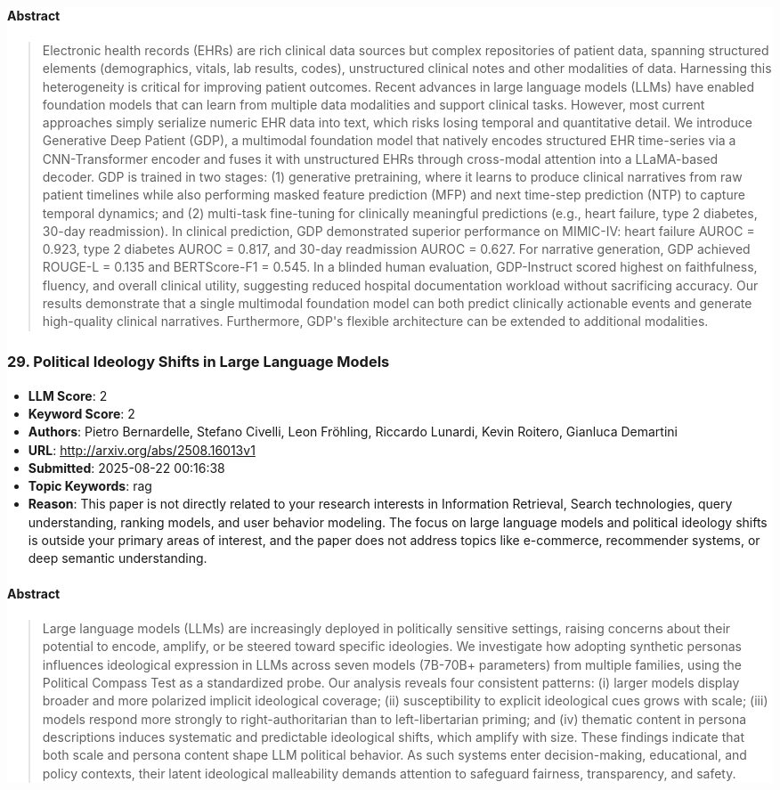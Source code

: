 #### Abstract
> Electronic health records (EHRs) are rich clinical data sources but complex
repositories of patient data, spanning structured elements (demographics,
vitals, lab results, codes), unstructured clinical notes and other modalities
of data. Harnessing this heterogeneity is critical for improving patient
outcomes. Recent advances in large language models (LLMs) have enabled
foundation models that can learn from multiple data modalities and support
clinical tasks. However, most current approaches simply serialize numeric EHR
data into text, which risks losing temporal and quantitative detail. We
introduce Generative Deep Patient (GDP), a multimodal foundation model that
natively encodes structured EHR time-series via a CNN-Transformer encoder and
fuses it with unstructured EHRs through cross-modal attention into a
LLaMA-based decoder. GDP is trained in two stages: (1) generative pretraining,
where it learns to produce clinical narratives from raw patient timelines while
also performing masked feature prediction (MFP) and next time-step prediction
(NTP) to capture temporal dynamics; and (2) multi-task fine-tuning for
clinically meaningful predictions (e.g., heart failure, type 2 diabetes, 30-day
readmission). In clinical prediction, GDP demonstrated superior performance on
MIMIC-IV: heart failure AUROC = 0.923, type 2 diabetes AUROC = 0.817, and
30-day readmission AUROC = 0.627. For narrative generation, GDP achieved
ROUGE-L = 0.135 and BERTScore-F1 = 0.545. In a blinded human evaluation,
GDP-Instruct scored highest on faithfulness, fluency, and overall clinical
utility, suggesting reduced hospital documentation workload without sacrificing
accuracy. Our results demonstrate that a single multimodal foundation model can
both predict clinically actionable events and generate high-quality clinical
narratives. Furthermore, GDP's flexible architecture can be extended to
additional modalities.

### 29. Political Ideology Shifts in Large Language Models

- **LLM Score**: 2
- **Keyword Score**: 2
- **Authors**: Pietro Bernardelle, Stefano Civelli, Leon Fröhling, Riccardo Lunardi, Kevin Roitero, Gianluca Demartini
- **URL**: <http://arxiv.org/abs/2508.16013v1>
- **Submitted**: 2025-08-22 00:16:38
- **Topic Keywords**: rag
- **Reason**: This paper is not directly related to your research interests in Information Retrieval, Search technologies, query understanding, ranking models, and user behavior modeling. The focus on large language models and political ideology shifts is outside your primary areas of interest, and the paper does not address topics like e-commerce, recommender systems, or deep semantic understanding.

#### Abstract
> Large language models (LLMs) are increasingly deployed in politically
sensitive settings, raising concerns about their potential to encode, amplify,
or be steered toward specific ideologies. We investigate how adopting synthetic
personas influences ideological expression in LLMs across seven models (7B-70B+
parameters) from multiple families, using the Political Compass Test as a
standardized probe. Our analysis reveals four consistent patterns: (i) larger
models display broader and more polarized implicit ideological coverage; (ii)
susceptibility to explicit ideological cues grows with scale; (iii) models
respond more strongly to right-authoritarian than to left-libertarian priming;
and (iv) thematic content in persona descriptions induces systematic and
predictable ideological shifts, which amplify with size. These findings
indicate that both scale and persona content shape LLM political behavior. As
such systems enter decision-making, educational, and policy contexts, their
latent ideological malleability demands attention to safeguard fairness,
transparency, and safety.
